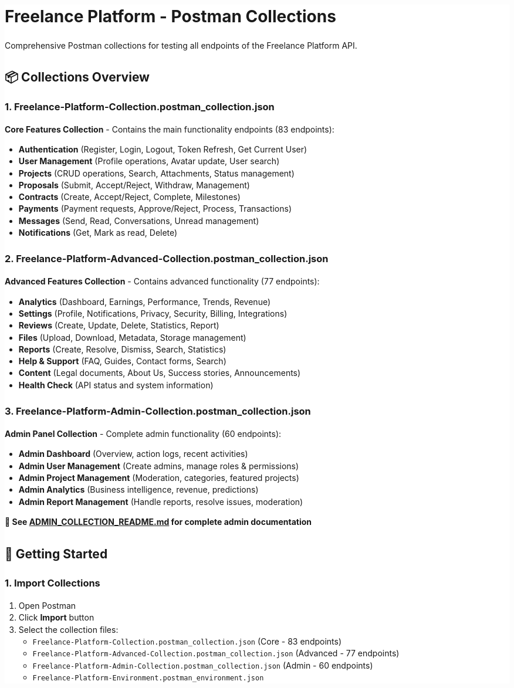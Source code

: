 # Freelance Platform - Postman Collections

Comprehensive Postman collections for testing all endpoints of the Freelance Platform API.

## 📦 Collections Overview

### 1. Freelance-Platform-Collection.postman_collection.json
**Core Features Collection** - Contains the main functionality endpoints (83 endpoints):
- **Authentication** (Register, Login, Logout, Token Refresh, Get Current User)
- **User Management** (Profile operations, Avatar update, User search)
- **Projects** (CRUD operations, Search, Attachments, Status management)
- **Proposals** (Submit, Accept/Reject, Withdraw, Management)
- **Contracts** (Create, Accept/Reject, Complete, Milestones)
- **Payments** (Payment requests, Approve/Reject, Process, Transactions)
- **Messages** (Send, Read, Conversations, Unread management)
- **Notifications** (Get, Mark as read, Delete)

### 2. Freelance-Platform-Advanced-Collection.postman_collection.json
**Advanced Features Collection** - Contains advanced functionality (77 endpoints):
- **Analytics** (Dashboard, Earnings, Performance, Trends, Revenue)
- **Settings** (Profile, Notifications, Privacy, Security, Billing, Integrations)
- **Reviews** (Create, Update, Delete, Statistics, Report)
- **Files** (Upload, Download, Metadata, Storage management)
- **Reports** (Create, Resolve, Dismiss, Search, Statistics)
- **Help & Support** (FAQ, Guides, Contact forms, Search)
- **Content** (Legal documents, About Us, Success stories, Announcements)
- **Health Check** (API status and system information)

### 3. Freelance-Platform-Admin-Collection.postman_collection.json
**Admin Panel Collection** - Complete admin functionality (60 endpoints):
- **Admin Dashboard** (Overview, action logs, recent activities)
- **Admin User Management** (Create admins, manage roles & permissions)
- **Admin Project Management** (Moderation, categories, featured projects)
- **Admin Analytics** (Business intelligence, revenue, predictions)
- **Admin Report Management** (Handle reports, resolve issues, moderation)

**📖 See [ADMIN_COLLECTION_README.md](./ADMIN_COLLECTION_README.md) for complete admin documentation**

## 🚀 Getting Started

### 1. Import Collections

1. Open Postman
2. Click **Import** button
3. Select the collection files:
   - `Freelance-Platform-Collection.postman_collection.json` (Core - 83 endpoints)
   - `Freelance-Platform-Advanced-Collection.postman_collection.json` (Advanced - 77 endpoints)
   - `Freelance-Platform-Admin-Collection.postman_collection.json` (Admin - 60 endpoints)
   - `Freelance-Platform-Environment.postman_environment.json`
